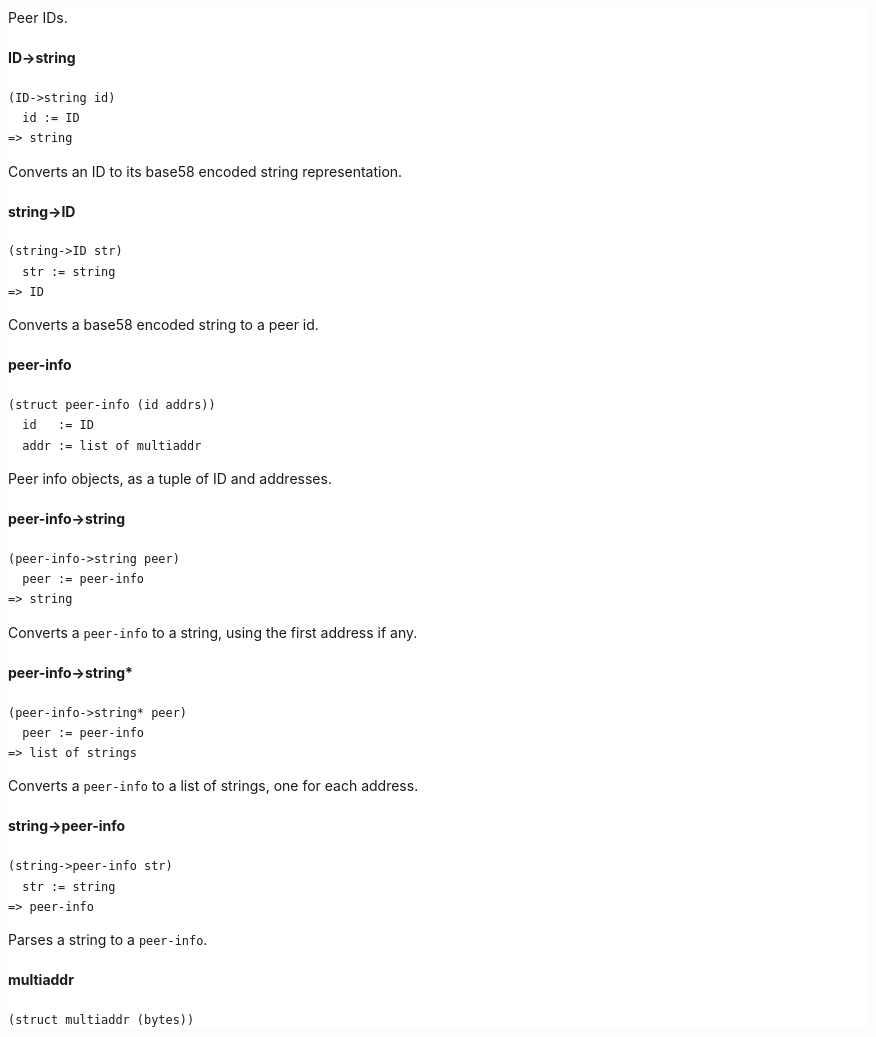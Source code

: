 Peer IDs.

#### ID-&gt;string
```
(ID->string id)
  id := ID
=> string
```

Converts an ID to its base58 encoded string representation.

#### string-&gt;ID
```
(string->ID str)
  str := string
=> ID
```

Converts a base58 encoded string to a peer id.

#### peer-info
```
(struct peer-info (id addrs))
  id   := ID
  addr := list of multiaddr
```

Peer info objects, as a tuple of ID and addresses.

#### peer-info-&gt;string
```
(peer-info->string peer)
  peer := peer-info
=> string
```

Converts a `peer-info` to a string, using the first address if any.

#### peer-info-&gt;string*
```
(peer-info->string* peer)
  peer := peer-info
=> list of strings
```

Converts a `peer-info` to a list of strings, one for each address.

#### string-&gt;peer-info
```
(string->peer-info str)
  str := string
=> peer-info
```

Parses a string to a `peer-info`.

#### multiaddr
```
(struct multiaddr (bytes))
```
